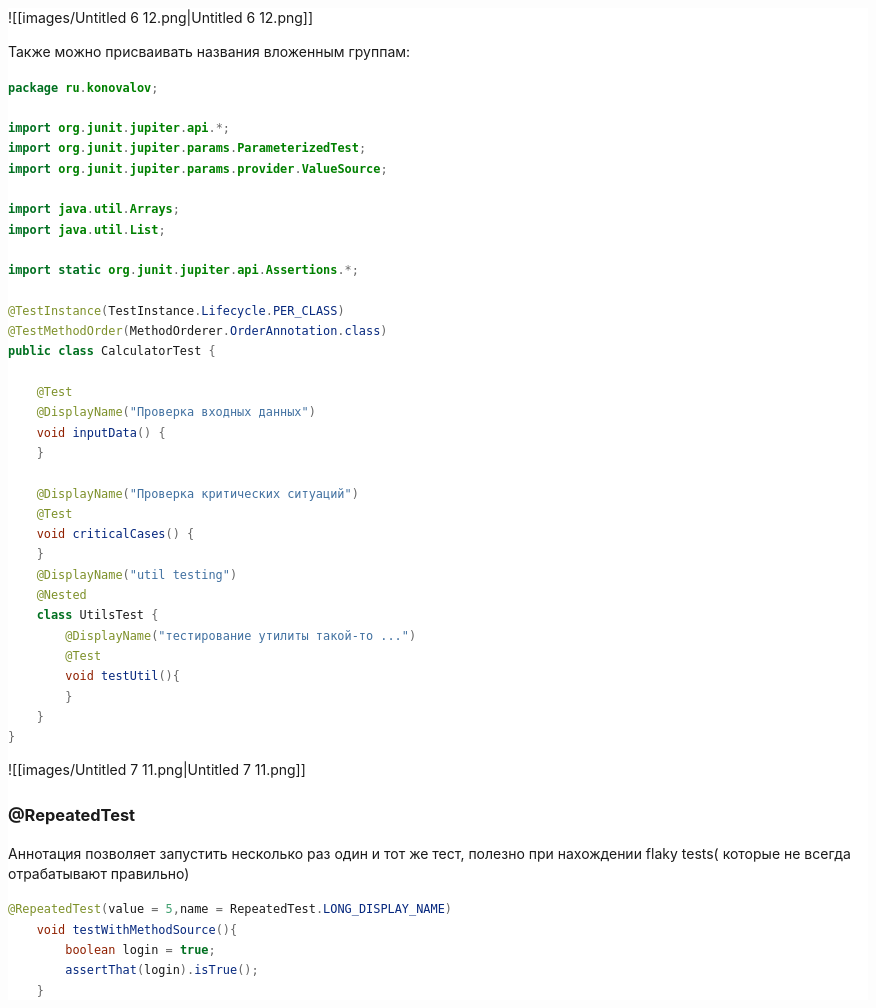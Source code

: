 ![[images/Untitled 6 12.png|Untitled 6 12.png]]

Также можно присваивать названия вложенным группам:

```Java
package ru.konovalov;

import org.junit.jupiter.api.*;
import org.junit.jupiter.params.ParameterizedTest;
import org.junit.jupiter.params.provider.ValueSource;

import java.util.Arrays;
import java.util.List;

import static org.junit.jupiter.api.Assertions.*;

@TestInstance(TestInstance.Lifecycle.PER_CLASS)
@TestMethodOrder(MethodOrderer.OrderAnnotation.class)
public class CalculatorTest {

    @Test
    @DisplayName("Проверка входных данных")
    void inputData() {
    }

    @DisplayName("Проверка критических ситуаций")
    @Test
    void criticalCases() {
    }
    @DisplayName("util testing")
    @Nested
    class UtilsTest {
        @DisplayName("тестирование утилиты такой-то ...")
        @Test
        void testUtil(){
        }
    }
}
```

![[images/Untitled 7 11.png|Untitled 7 11.png]]

### @RepeatedTest

Аннотация позволяет запустить несколько раз один и тот же тест, полезно при нахождении flaky tests( которые не всегда отрабатывают правильно)

```Java
@RepeatedTest(value = 5,name = RepeatedTest.LONG_DISPLAY_NAME)
    void testWithMethodSource(){
        boolean login = true;
        assertThat(login).isTrue();
    }
```
